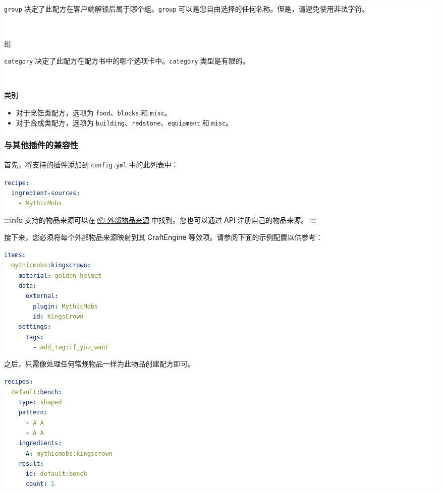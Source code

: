 `group` 决定了此配方在客户端解锁后属于哪个组。`group` 可以是您自由选择的任何名称。但是，请避免使用非法字符。

<div style={{textAlign: 'center'}}>
  <img src="/img/recipe_3.png" alt="" />
  <p style={{fontSize: '0.9em', color: '#666', marginTop: '0.5em'}}>组</p>
</div>

`category` 决定了此配方在配方书中的哪个选项卡中。`category` 类型是有限的。

<div style={{textAlign: 'center'}}>
  <img src="/img/recipe_4.png" alt="" />
  <p style={{fontSize: '0.9em', color: '#666', marginTop: '0.5em'}}>类别</p>
</div>

* 对于烹饪类配方，选项为 `food`、`blocks` 和 `misc`。
* 对于合成类配方，选项为 `building`、`redstone`、`equipment` 和 `misc`。

### 与其他插件的兼容性

首先，将支持的插件添加到 `config.yml` 中的此列表中：

```yaml
recipe:
  ingredient-sources:
    - MythicMobs
```

:::info
支持的物品来源可以在 [📦️ 外部物品来源](../compatibility/external_item_sources.md) 中找到。您也可以通过 API 注册自己的物品来源。
:::

接下来，您必须将每个外部物品来源映射到其 CraftEngine 等效项。请参阅下面的示例配置以供参考：

```yaml
items: 
  mythicmobs:kingscrown:
    material: golden_helmet
    data:
      external:
        plugin: MythicMobs
        id: KingsCrown
    settings:
      tags:
        - add_tag:if_you_want
```

之后，只需像处理任何常规物品一样为此物品创建配方即可。

```yaml
recipes:
  default:bench:
    type: shaped
    pattern:
      - A A
      - A A
    ingredients:
      A: mythicmobs:kingscrown
    result:
      id: default:bench
      count: 1
```
